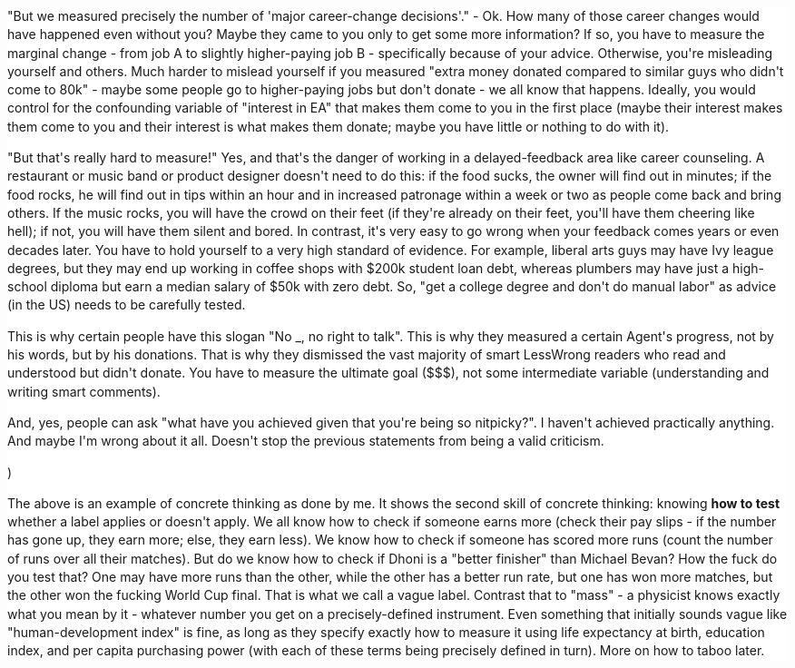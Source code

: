 "But we measured precisely the number of 'major career-change
decisions'." - Ok. How many of those career changes would have
happened even without you? Maybe they came to you only to get some
more information? If so, you have to measure the marginal change -
from job A to slightly higher-paying job B - specifically because of
your advice. Otherwise, you're misleading yourself and others. Much
harder to mislead yourself if you measured "extra money donated
compared to similar guys who didn't come to 80k" - maybe some people
go to higher-paying jobs but don't donate - we all know that
happens. Ideally, you would control for the confounding variable of
"interest in EA" that makes them come to you in the first place (maybe
their interest makes them come to you and their interest is what makes
them donate; maybe you have little or nothing to do with it).

"But that's really hard to measure!" Yes, and that's the danger of
working in a delayed-feedback area like career counseling. A
restaurant or music band or product designer doesn't need to do this:
if the food sucks, the owner will find out in minutes; if the food
rocks, he will find out in tips within an hour and in increased
patronage within a week or two as people come back and bring
others. If the music rocks, you will have the crowd on their feet (if
they're already on their feet, you'll have them cheering like hell);
if not, you will have them silent and bored. In contrast, it's very
easy to go wrong when your feedback comes years or even decades
later. You have to hold yourself to a very high standard of
evidence. For example, liberal arts guys may have Ivy league degrees,
but they may end up working in coffee shops with $200k student loan
debt, whereas plumbers may have just a high-school diploma but earn a
median salary of $50k with zero debt. So, "get a college degree and
don't do manual labor" as advice (in the US) needs to be carefully
tested.

This is why certain people have this slogan "No _, no right to
talk". This is why they measured a certain Agent's progress, not by
his words, but by his donations. That is why they dismissed the vast
majority of smart LessWrong readers who read and understood but didn't
donate. You have to measure the ultimate goal ($$$), not some
intermediate variable (understanding and writing smart comments).

And, yes, people can ask "what have you achieved given that you're
being so nitpicky?". I haven't achieved practically anything. And
maybe I'm wrong about it all. Doesn't stop the previous statements
from being a valid criticism.

</rant>)

The above is an example of concrete thinking as done by me. It shows
the second skill of concrete thinking: knowing **how to test** whether
a label applies or doesn't apply. We all know how to check if someone
earns more (check their pay slips - if the number has gone up, they
earn more; else, they earn less). We know how to check if someone has
scored more runs (count the number of runs over all their
matches). But do we know how to check if Dhoni is a "better finisher"
than Michael Bevan? How the fuck do you test that? One may have more
runs than the other, while the other has a better run rate, but one
has won more matches, but the other won the fucking World Cup
final. That is what we call a vague label. Contrast that to "mass" - a
physicist knows exactly what you mean by it - whatever number you get
on a precisely-defined instrument. Even something that initially
sounds vague like "human-development index" is fine, as long as they
specify exactly how to measure it using life expectancy at birth,
education index, and per capita purchasing power (with each of these
terms being precisely defined in turn). More on how to taboo later.
